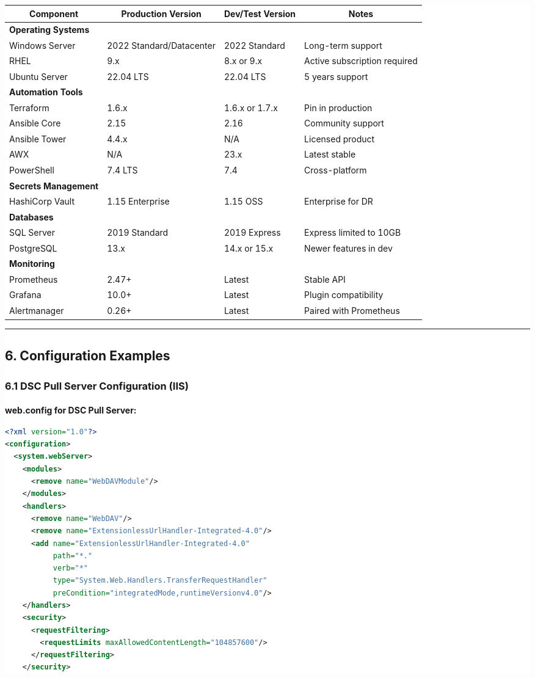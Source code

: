 | Component | Production Version | Dev/Test Version | Notes |
|-----------|-------------------|------------------|-------|
| **Operating Systems** | | | |
| Windows Server | 2022 Standard/Datacenter | 2022 Standard | Long-term support |
| RHEL | 9.x | 8.x or 9.x | Active subscription required |
| Ubuntu Server | 22.04 LTS | 22.04 LTS | 5 years support |
| **Automation Tools** | | | |
| Terraform | 1.6.x | 1.6.x or 1.7.x | Pin in production |
| Ansible Core | 2.15 | 2.16 | Community support |
| Ansible Tower | 4.4.x | N/A | Licensed product |
| AWX | N/A | 23.x | Latest stable |
| PowerShell | 7.4 LTS | 7.4 | Cross-platform |
| **Secrets Management** | | | |
| HashiCorp Vault | 1.15 Enterprise | 1.15 OSS | Enterprise for DR |
| **Databases** | | | |
| SQL Server | 2019 Standard | 2019 Express | Express limited to 10GB |
| PostgreSQL | 13.x | 14.x or 15.x | Newer features in dev |
| **Monitoring** | | | |
| Prometheus | 2.47+ | Latest | Stable API |
| Grafana | 10.0+ | Latest | Plugin compatibility |
| Alertmanager | 0.26+ | Latest | Paired with Prometheus |

---

## 6. Configuration Examples

### 6.1 DSC Pull Server Configuration (IIS)

**web.config for DSC Pull Server:**

```xml
<?xml version="1.0"?>
<configuration>
  <system.webServer>
    <modules>
      <remove name="WebDAVModule"/>
    </modules>
    <handlers>
      <remove name="WebDAV"/>
      <remove name="ExtensionlessUrlHandler-Integrated-4.0"/>
      <add name="ExtensionlessUrlHandler-Integrated-4.0" 
           path="*." 
           verb="*" 
           type="System.Web.Handlers.TransferRequestHandler" 
           preCondition="integratedMode,runtimeVersionv4.0"/>
    </handlers>
    <security>
      <requestFiltering>
        <requestLimits maxAllowedContentLength="104857600"/>
      </requestFiltering>
    </security>
```